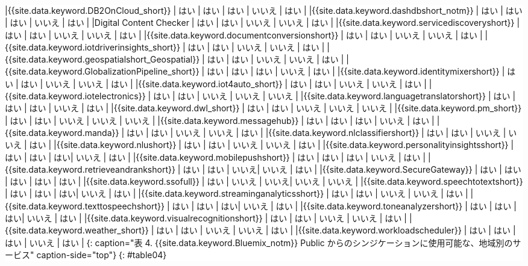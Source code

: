 |{{site.data.keyword.DB2OnCloud_short}}		| はい		| はい		| はい | いいえ | はい |
|{{site.data.keyword.dashdbshort_notm}} | はい | はい | はい | いいえ | はい |
|Digital Content Checker | はい | はい | いいえ | いいえ | はい |
|{{site.data.keyword.servicediscoveryshort}} | はい | はい | いいえ | いいえ | はい |
|{{site.data.keyword.documentconversionshort}}	| はい		| はい		| いいえ | いいえ | はい |
|{{site.data.keyword.iotdriverinsights_short}}  | はい | はい | いいえ | いいえ | はい |
|{{site.data.keyword.geospatialshort_Geospatial}}	| はい	| はい		| いいえ | いいえ | はい |
|{{site.data.keyword.GlobalizationPipeline_short}}	| はい		| はい		| はい | いいえ | はい |
|{{site.data.keyword.identitymixershort}}		| はい		| はい		| いいえ | いいえ | はい |
|{{site.data.keyword.iot4auto_short}} | はい | はい | いいえ | いいえ | はい |
|{{site.data.keyword.iotelectronics}}  | はい  | はい  | いいえ | いいえ | いいえ |
|{{site.data.keyword.languagetranslatorshort}} | はい | はい | はい | いいえ | はい |
|{{site.data.keyword.dwl_short}}  | はい | はい | いいえ | いいえ | いいえ |
|{{site.data.keyword.pm_short}} | はい | はい | いいえ | いいえ | いいえ |
|{{site.data.keyword.messagehub}}		| はい		| はい		| はい | いいえ | はい |
|{{site.data.keyword.manda}}			| はい		| はい		| いいえ | いいえ | はい |
|{{site.data.keyword.nlclassifiershort}} 	| はい 		| はい 		| いいえ | いいえ | はい |
|{{site.data.keyword.nlushort}} | はい | はい | いいえ | いいえ | はい |
|{{site.data.keyword.personalityinsightsshort}}	| はい		| はい		| はい| いいえ | はい |
|{{site.data.keyword.mobilepushshort}}		| はい		| はい		| はい | いいえ | はい |
|{{site.data.keyword.retrieveandrankshort}}	| はい 		| はい 		| いいえ| いいえ | はい |
|{{site.data.keyword.SecureGateway}}		| はい		| はい		| はい | はい | はい |
|{{site.data.keyword.ssofull}}			| はい		| いいえ		| いいえ| いいえ | いいえ |
|{{site.data.keyword.speechtotextshort}}	| はい 		| はい	 	| はい| いいえ | はい |
|{{site.data.keyword.streaminganalyticsshort}}	| はい		| はい		| いいえ | いいえ | はい |
|{{site.data.keyword.texttospeechshort}} 	| はい 		| はい	 	| はい| いいえ | はい |
|{{site.data.keyword.toneanalyzershort}} 	| はい 		| はい 		| はい| いいえ | はい |
|{{site.data.keyword.visualrecognitionshort}}	| はい 		| はい	 	| いいえ | いいえ | はい |
|{{site.data.keyword.weather_short}}		| はい		| はい		| いいえ | いいえ | はい |
|{{site.data.keyword.workloadscheduler}}	| はい		| はい		| はい | いいえ | はい |
{: caption="表 4. {{site.data.keyword.Bluemix_notm}} Public からのシンジケーションに使用可能な、地域別のサービス" caption-side="top"}
{: #table04}
